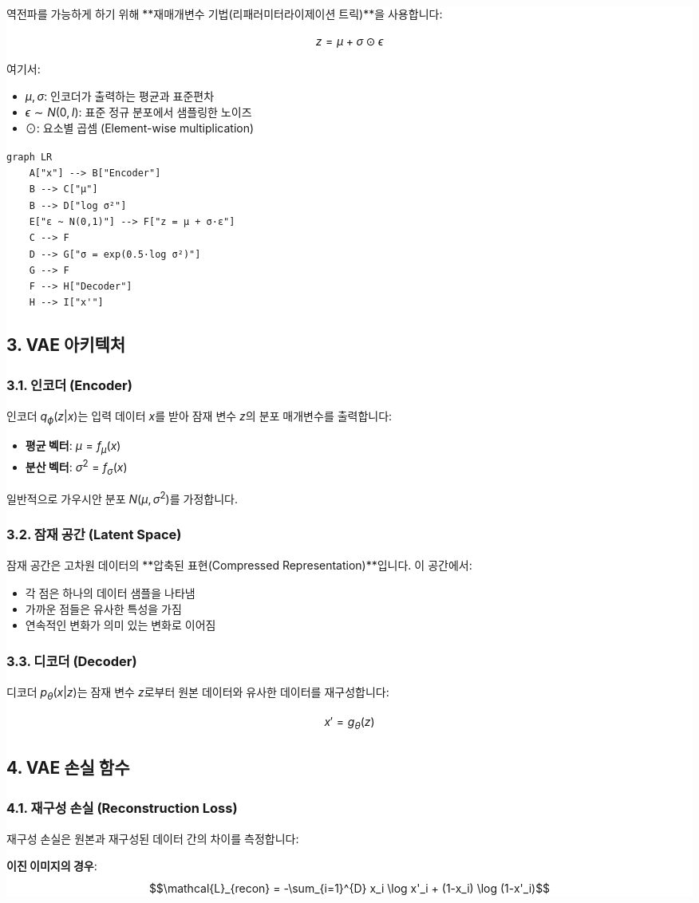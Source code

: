 역전파를 가능하게 하기 위해 **재매개변수 기법(리패러미터라이제이션 트릭)**을 사용합니다:

$$z = \mu + \sigma \odot \epsilon$$

여기서:
- $\mu, \sigma$: 인코더가 출력하는 평균과 표준편차
- $\epsilon \sim N(0, I)$: 표준 정규 분포에서 샘플링한 노이즈
- $\odot$: 요소별 곱셈 (Element-wise multiplication)

```mermaid
graph LR
    A["x"] --> B["Encoder"]
    B --> C["μ"]
    B --> D["log σ²"]
    E["ε ~ N(0,1)"] --> F["z = μ + σ·ε"]
    C --> F
    D --> G["σ = exp(0.5·log σ²)"]
    G --> F
    F --> H["Decoder"]
    H --> I["x'"]
```

## 3. VAE 아키텍처

### 3.1. 인코더 (Encoder)

인코더 $q_{\phi}(z|x)$는 입력 데이터 $x$를 받아 잠재 변수 $z$의 분포 매개변수를 출력합니다:

- **평균 벡터**: $\mu = f_{\mu}(x)$
- **분산 벡터**: $\sigma^2 = f_{\sigma}(x)$

일반적으로 가우시안 분포 $N(\mu, \sigma^2)$를 가정합니다.

### 3.2. 잠재 공간 (Latent Space)

잠재 공간은 고차원 데이터의 **압축된 표현(Compressed Representation)**입니다. 이 공간에서:

- 각 점은 하나의 데이터 샘플을 나타냄
- 가까운 점들은 유사한 특성을 가짐
- 연속적인 변화가 의미 있는 변화로 이어짐

### 3.3. 디코더 (Decoder)

디코더 $p_{\theta}(x|z)$는 잠재 변수 $z$로부터 원본 데이터와 유사한 데이터를 재구성합니다:

$$x' = g_{\theta}(z)$$

## 4. VAE 손실 함수

### 4.1. 재구성 손실 (Reconstruction Loss)

재구성 손실은 원본과 재구성된 데이터 간의 차이를 측정합니다:

**이진 이미지의 경우**:
$$\mathcal{L}_{recon} = -\sum_{i=1}^{D} x_i \log x'_i + (1-x_i) \log (1-x'_i)$$
